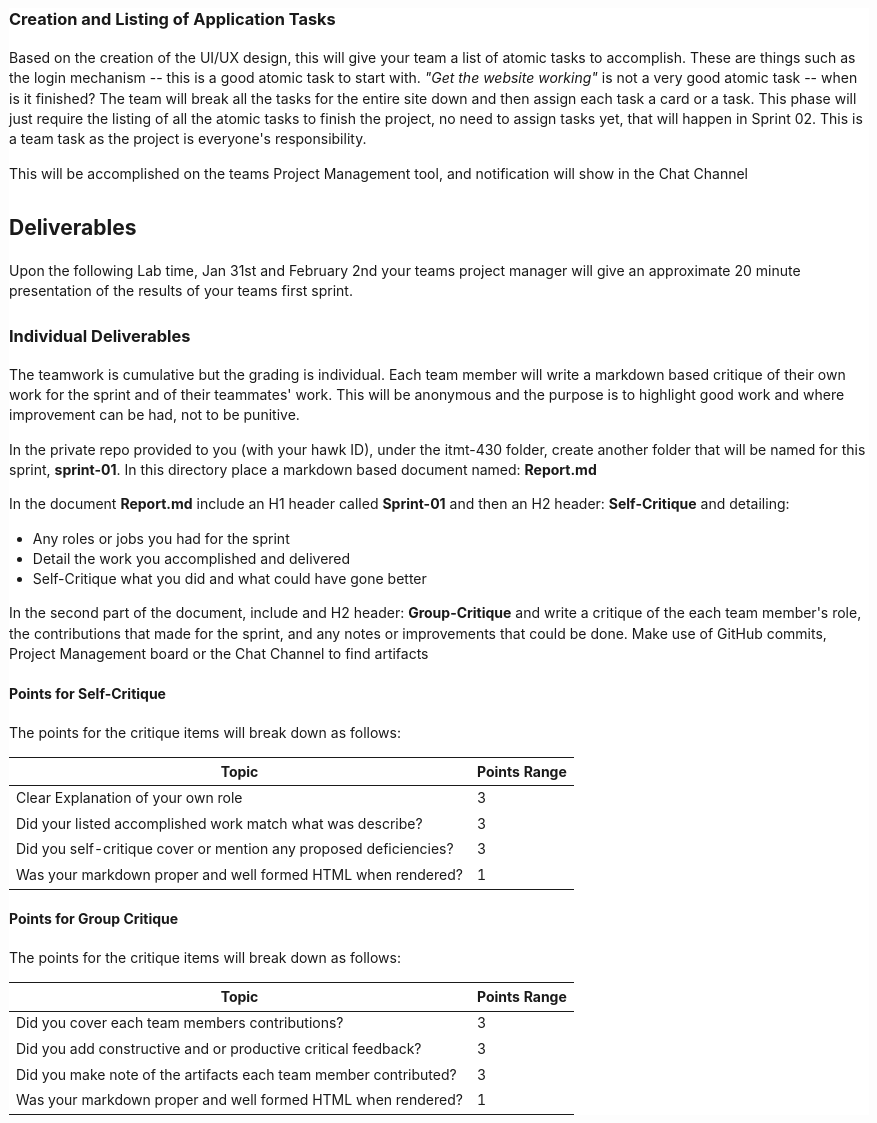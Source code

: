 ### Creation and Listing of Application Tasks

Based on the creation of the UI/UX design, this will give your team a list of atomic tasks to accomplish.  These are things such as the login mechanism -- this is a good atomic task to start with.  *"Get the website working"* is not a very good atomic task -- when is it finished? The team will break all the tasks for the entire site down and then assign each task a card or a task.  This phase will just require the listing of all the atomic tasks to finish the project, no need to assign tasks yet, that will happen in Sprint 02.  This is a team task as the project is everyone's responsibility.

This will be accomplished on the teams Project Management tool, and notification will show in the Chat Channel

## Deliverables

Upon the following Lab time, Jan 31st and February 2nd your teams project manager will give an approximate 20 minute presentation of the results of your teams first sprint.

### Individual Deliverables

The teamwork is cumulative but the grading is individual. Each team member will write a markdown based critique of their own work for the sprint and of their teammates' work.  This will be anonymous and the purpose is to highlight good work and where improvement can be had, not to be punitive.

In the private repo provided to you (with your hawk ID), under the itmt-430 folder, create another folder that will be named for this sprint, **sprint-01**.  In this directory place a markdown based document named: **Report.md**

In the document **Report.md** include an H1 header called **Sprint-01** and then an H2 header: **Self-Critique** and detailing:

* Any roles or jobs you had for the sprint
* Detail the work you accomplished and delivered
* Self-Critique what you did and what could have gone better

In the second part of the document, include and H2 header: **Group-Critique** and write a critique of the each team member's role, the contributions that made for the sprint, and any notes or improvements that could be done.  Make use of GitHub commits, Project Management board or the Chat Channel to find artifacts

#### Points for Self-Critique

The points for the critique items will break down as follows:

Topic | Points Range |
----------|------
Clear Explanation of your own role | 3
Did your listed accomplished work match what was describe? | 3
Did you self-critique cover or mention any proposed deficiencies? | 3
Was your markdown proper and well formed HTML when rendered? | 1

#### Points for Group Critique

The points for the critique items will break down as follows:

Topic | Points Range |
----------|------
Did you cover each team members contributions? | 3
Did you add constructive and or productive critical feedback? | 3
Did you make note of the artifacts each team member contributed? | 3
Was your markdown proper and well formed HTML when rendered? | 1
